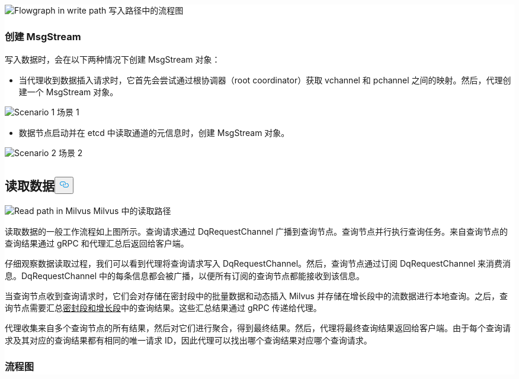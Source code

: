    <span class="img-wrapper"> <img translate="no" src="https://assets.zilliz.com/Flowgraph_in_write_path_1b201e1b71.png" alt="Flowgraph in write path" class="doc-image" id="flowgraph-in-write-path" />
   </span> <span class="img-wrapper"> <span>写入路径中的流程图</span> </span></p>
<h3 id="MsgStream-creation" class="common-anchor-header">创建 MsgStream</h3><p>写入数据时，会在以下两种情况下创建 MsgStream 对象：</p>
<ul>
<li>当代理收到数据插入请求时，它首先会尝试通过根协调器（root coordinator）获取 vchannel 和 pchannel 之间的映射。然后，代理创建一个 MsgStream 对象。</li>
</ul>
<p>
  
   <span class="img-wrapper"> <img translate="no" src="https://assets.zilliz.com/Creating_Msg_Stream_object_in_write_path_Scenario_1_bdd0f94d8b.png" alt="Scenario 1" class="doc-image" id="scenario-1" />
   </span> <span class="img-wrapper"> <span>场景 1</span> </span></p>
<ul>
<li>数据节点启动并在 etcd 中读取通道的元信息时，创建 MsgStream 对象。</li>
</ul>
<p>
  
   <span class="img-wrapper"> <img translate="no" src="https://assets.zilliz.com/Creating_Msg_Stream_object_in_write_path_Scenario_2_5b3f99a6d1.png" alt="Scenario 2" class="doc-image" id="scenario-2" />
   </span> <span class="img-wrapper"> <span>场景 2</span> </span></p>
<h2 id="Read-data" class="common-anchor-header">读取数据<button data-href="#Read-data" class="anchor-icon" translate="no">
      <svg translate="no"
        aria-hidden="true"
        focusable="false"
        height="20"
        version="1.1"
        viewBox="0 0 16 16"
        width="16"
      >
        <path
          fill="#0092E4"
          fill-rule="evenodd"
          d="M4 9h1v1H4c-1.5 0-3-1.69-3-3.5S2.55 3 4 3h4c1.45 0 3 1.69 3 3.5 0 1.41-.91 2.72-2 3.25V8.59c.58-.45 1-1.27 1-2.09C10 5.22 8.98 4 8 4H4c-.98 0-2 1.22-2 2.5S3 9 4 9zm9-3h-1v1h1c1 0 2 1.22 2 2.5S13.98 12 13 12H9c-.98 0-2-1.22-2-2.5 0-.83.42-1.64 1-2.09V6.25c-1.09.53-2 1.84-2 3.25C6 11.31 7.55 13 9 13h4c1.45 0 3-1.69 3-3.5S14.5 6 13 6z"
        ></path>
      </svg>
    </button></h2><p>
  
   <span class="img-wrapper"> <img translate="no" src="https://assets.zilliz.com/Read_path_in_Milvus_c2f0ae5109.png" alt="Read path in Milvus" class="doc-image" id="read-path-in-milvus" />
   </span> <span class="img-wrapper"> <span>Milvus 中的读取路径</span> </span></p>
<p>读取数据的一般工作流程如上图所示。查询请求通过 DqRequestChannel 广播到查询节点。查询节点并行执行查询任务。来自查询节点的查询结果通过 gRPC 和代理汇总后返回给客户端。</p>
<p>仔细观察数据读取过程，我们可以看到代理将查询请求写入 DqRequestChannel。然后，查询节点通过订阅 DqRequestChannel 来消费消息。DqRequestChannel 中的每条信息都会被广播，以便所有订阅的查询节点都能接收到该信息。</p>
<p>当查询节点收到查询请求时，它们会对存储在密封段中的批量数据和动态插入 Milvus 并存储在增长段中的流数据进行本地查询。之后，查询节点需要汇总<a href="https://milvus.io/docs/v2.0.x/glossary.md#Segment">密封段和增长段</a>中的查询结果。这些汇总结果通过 gRPC 传递给代理。</p>
<p>代理收集来自多个查询节点的所有结果，然后对它们进行聚合，得到最终结果。然后，代理将最终查询结果返回给客户端。由于每个查询请求及其对应的查询结果都有相同的唯一请求 ID，因此代理可以找出哪个查询结果对应哪个查询请求。</p>
<h3 id="Flowgraph" class="common-anchor-header">流程图</h3><p>
  